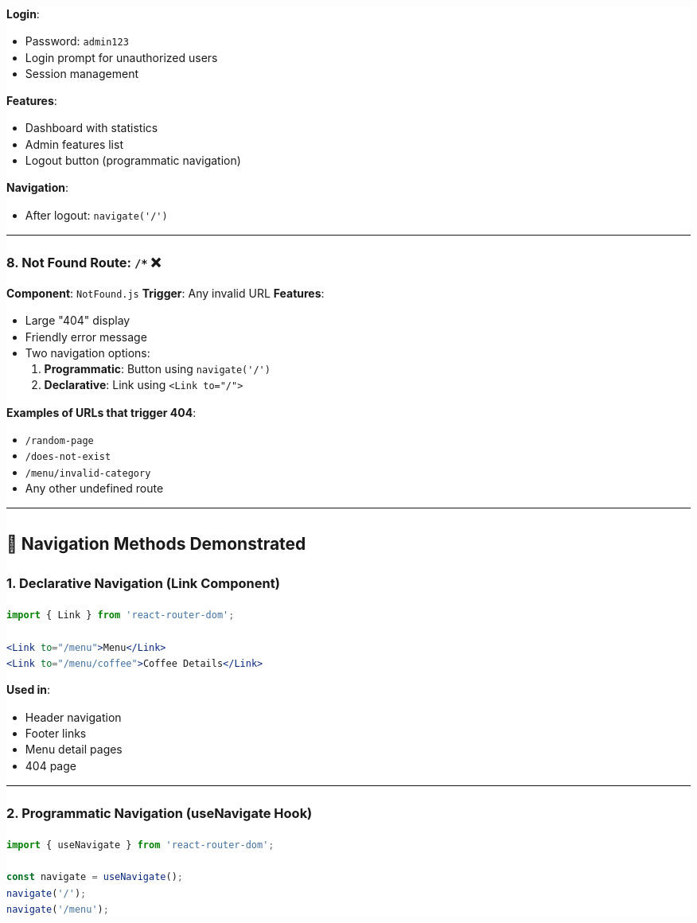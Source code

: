 **Login**:
- Password: `admin123`
- Login prompt for unauthorized users
- Session management

**Features**:
- Dashboard with statistics
- Admin features list
- Logout button (programmatic navigation)

**Navigation**: 
- After logout: `navigate('/')`

---

### 8. Not Found Route: `/*` ❌
**Component**: `NotFound.js`
**Trigger**: Any invalid URL
**Features**:
- Large "404" display
- Friendly error message
- Two navigation options:
  1. **Programmatic**: Button using `navigate('/')`
  2. **Declarative**: Link using `<Link to="/">`

**Examples of URLs that trigger 404**:
- `/random-page`
- `/does-not-exist`
- `/menu/invalid-category`
- Any other undefined route

---

## 🎨 Navigation Methods Demonstrated

### 1. Declarative Navigation (Link Component)
```jsx
import { Link } from 'react-router-dom';

<Link to="/menu">Menu</Link>
<Link to="/menu/coffee">Coffee Details</Link>
```

**Used in**:
- Header navigation
- Footer links
- Menu detail pages
- 404 page

---

### 2. Programmatic Navigation (useNavigate Hook)
```jsx
import { useNavigate } from 'react-router-dom';

const navigate = useNavigate();
navigate('/');
navigate('/menu');
```
